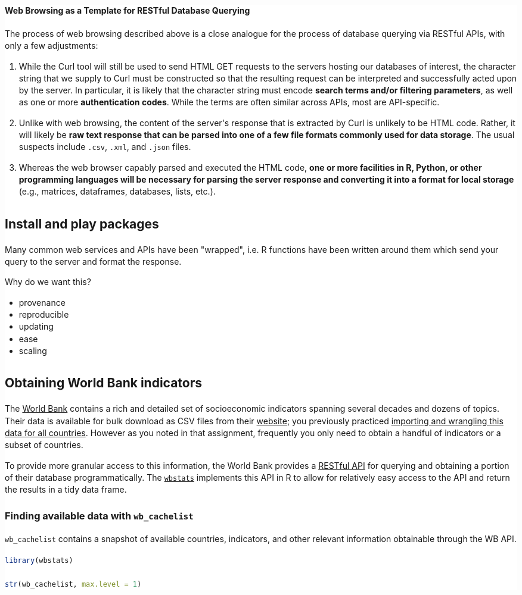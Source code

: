 #### Web Browsing as a Template for RESTful Database Querying

The process of web browsing described above is a close analogue for the process of database querying via RESTful APIs, with only a few adjustments:

1. While the Curl tool will still be used to send HTML GET requests to the servers hosting our databases of interest, the character string that we supply to Curl must be constructed so that the resulting request can be interpreted and successfully acted upon by the server.  In particular, it is likely that the character string must encode **search terms and/or filtering parameters**, as well as one or more **authentication codes**.  While the terms are often similar across APIs, most are API-specific.

2. Unlike with web browsing, the content of the server's response that is extracted by Curl is unlikely to be HTML code.  Rather, it will likely be **raw text response that can be parsed into one of a few file formats commonly used for data storage**.  The usual suspects include `.csv`, `.xml`, and `.json` files.

3. Whereas the web browser capably parsed and executed the HTML code, **one or more facilities in R, Python, or other programming languages will be necessary for parsing the server response and converting it into a format for local storage** (e.g., matrices, dataframes, databases, lists, etc.).

## Install and play packages

Many common web services and APIs have been "wrapped", i.e. R functions have been written around them which send your query to the server and format the response.

Why do we want this?

* provenance
* reproducible
* updating
* ease
* scaling

## Obtaining World Bank indicators

The [World Bank](https://www.worldbank.org/) contains a rich and detailed set of socioeconomic indicators spanning several decades and dozens of topics. Their data is available for bulk download as CSV files from their [website](https://data.worldbank.org/); you previously practiced [importing and wrangling this data for all countries](/homework/programming/). However as you noted in that assignment, frequently you only need to obtain a handful of indicators or a subset of countries.

To provide more granular access to this information, the World Bank provides a [RESTful API](https://datahelpdesk.worldbank.org/knowledgebase/topics/125589) for querying and obtaining a portion of their database programmatically. The [`wbstats`](http://nset-ornl.github.io/wbstats/) implements this API in R to allow for relatively easy access to the API and return the results in a tidy data frame.

### Finding available data with `wb_cachelist`

`wb_cachelist` contains a snapshot of available countries, indicators, and other relevant information obtainable through the WB API.


```r
library(wbstats)

str(wb_cachelist, max.level = 1)
```

